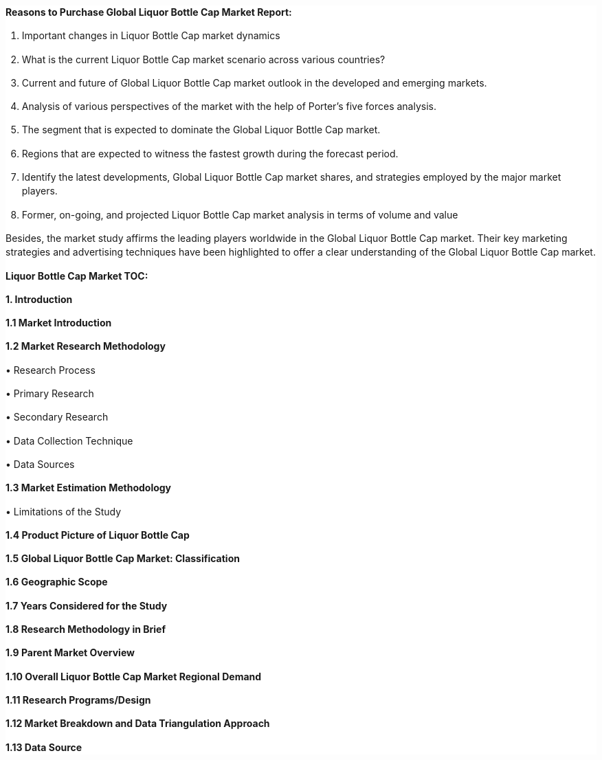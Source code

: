 <strong>Reasons to Purchase Global Liquor Bottle Cap Market Report:</strong>

1. Important changes in Liquor Bottle Cap market dynamics

2. What is the current Liquor Bottle Cap market scenario across various countries?

3. Current and future of Global Liquor Bottle Cap market outlook in the developed and emerging markets.

4. Analysis of various perspectives of the market with the help of Porter’s five forces analysis.

5. The segment that is expected to dominate the Global Liquor Bottle Cap market.

6. Regions that are expected to witness the fastest growth during the forecast period.

7. Identify the latest developments, Global Liquor Bottle Cap market shares, and strategies employed by the major market players.

8. Former, on-going, and projected Liquor Bottle Cap market analysis in terms of volume and value

Besides, the market study affirms the leading players worldwide in the Global Liquor Bottle Cap market. Their key marketing strategies and advertising techniques have been highlighted to offer a clear understanding of the Global Liquor Bottle Cap market.

<strong>Liquor Bottle Cap Market TOC:</strong>

<strong>1. Introduction</strong>

<strong>1.1 Market Introduction</strong>

<strong>1.2 Market Research Methodology</strong>

• Research Process

• Primary Research

• Secondary Research

• Data Collection Technique

• Data Sources

<strong>1.3 Market Estimation Methodology</strong>

• Limitations of the Study

<strong>1.4 Product Picture of Liquor Bottle Cap</strong>

<strong>1.5 Global Liquor Bottle Cap Market: Classification</strong>

<strong>1.6 Geographic Scope</strong>

<strong>1.7 Years Considered for the Study</strong>

<strong>1.8 Research Methodology in Brief</strong>

<strong>1.9 Parent Market Overview</strong>

<strong>1.10 Overall Liquor Bottle Cap Market Regional Demand</strong>

<strong>1.11 Research Programs/Design</strong>

<strong>1.12 Market Breakdown and Data Triangulation Approach</strong>

<strong>1.13 Data Source</strong>
